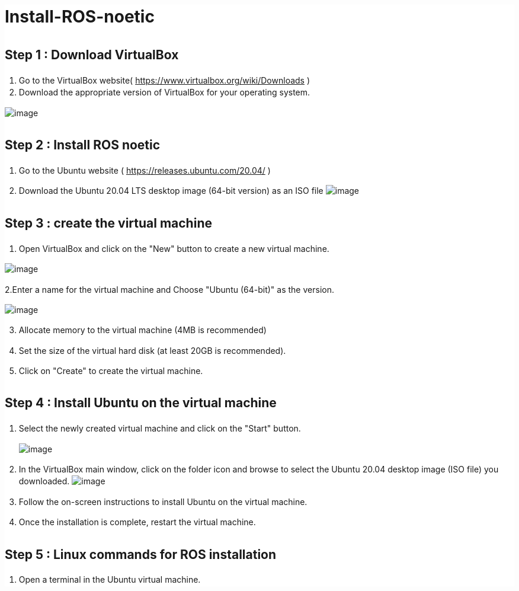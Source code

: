 # Install-ROS-noetic
## Step 1 : Download VirtualBox 
1.  Go to the VirtualBox website( https://www.virtualbox.org/wiki/Downloads )
2.  Download the appropriate version of VirtualBox for your operating system.
<img width="562" alt="image" src="https://github.com/Joud-aaf/Install-ROS-noetic/assets/173577562/d9664a89-6784-41c4-839a-19e5b9715b28">

## Step 2 : Install ROS noetic
1. Go to the Ubuntu website ( https://releases.ubuntu.com/20.04/ )
   
3. Download the Ubuntu 20.04 LTS desktop image (64-bit version) as an ISO file
   <img width="737" alt="image" src="https://github.com/Joud-aaf/Install-ROS-noetic/assets/173577562/f0434961-2ff5-4bdd-a592-2e5610764f42">


## Step 3 : create the virtual machine
1. Open VirtualBox and click on the "New" button to create a new virtual machine.
<img width="267" alt="image" src="https://github.com/Joud-aaf/Install-ROS-noetic/assets/173577562/8f6abe21-e546-47bf-867c-758bcca11575">


2.Enter a name for the virtual machine and Choose "Ubuntu (64-bit)" as the version.

<img width="410" alt="image" src="https://github.com/Joud-aaf/Install-ROS-noetic/assets/173577562/fb62b0fa-024a-4eee-ad4c-e25bca521322">


3. Allocate memory to the virtual machine (4MB is recommended)

   
4. Set the size of the virtual hard disk (at least 20GB is recommended).

   
5. Click on "Create" to create the virtual machine.


## Step 4 : Install Ubuntu on the virtual machine
1. Select the newly created virtual machine and click on the "Start" button.
   
   <img width="267" alt="image" src="https://github.com/Joud-aaf/Install-ROS-noetic/assets/173577562/2cce4dd6-0c30-45be-a00f-ae50ace33f27">

   
2. In the VirtualBox main window, click on the folder icon and browse to select the Ubuntu 20.04 desktop image (ISO file) you downloaded.
   <img width="224" alt="image" src="https://github.com/Joud-aaf/Install-ROS-noetic/assets/173577562/5a6fa23e-05ae-4b0d-953c-416fd681a3f3">


3. Follow the on-screen instructions to install Ubuntu on the virtual machine.

4. Once the installation is complete, restart the virtual machine.

 
 ## Step 5 :  Linux commands for ROS installation

 1. Open a terminal in the Ubuntu virtual machine.
    